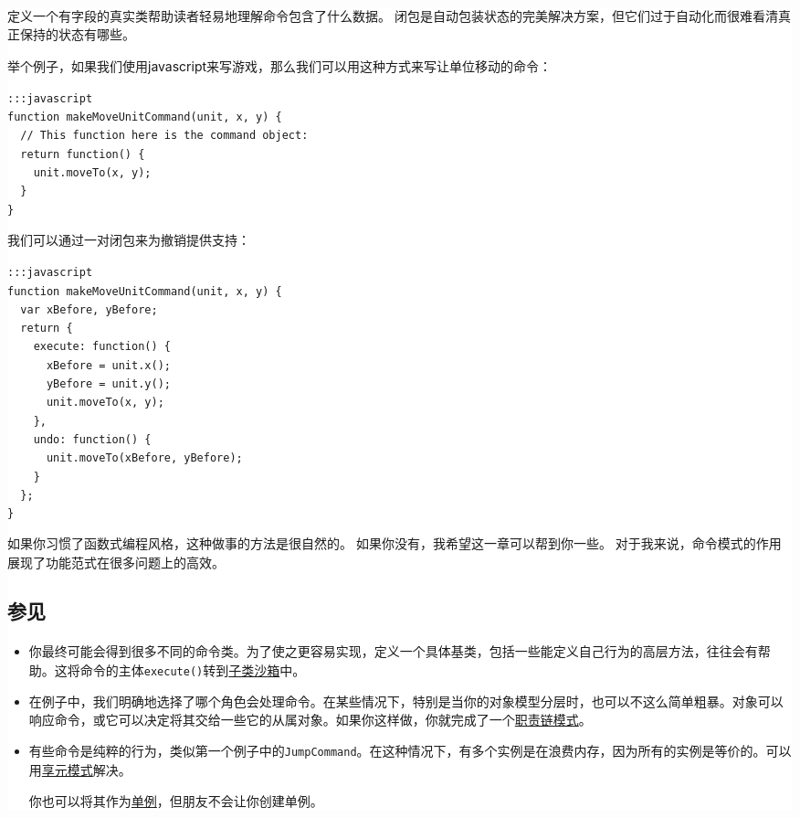 定义一个有字段的真实类帮助读者轻易地理解命令包含了什么数据。
闭包是自动包装状态的完美解决方案，但它们过于自动化而很难看清真正保持的状态有哪些。

</aside>

举个例子，如果我们使用javascript来写游戏，那么我们可以用这种方式来写让单位移动的命令：

    :::javascript
    function makeMoveUnitCommand(unit, x, y) {
      // This function here is the command object:
      return function() {
        unit.moveTo(x, y);
      }
    }

我们可以通过一对闭包来为撤销提供支持：

    :::javascript
    function makeMoveUnitCommand(unit, x, y) {
      var xBefore, yBefore;
      return {
        execute: function() {
          xBefore = unit.x();
          yBefore = unit.y();
          unit.moveTo(x, y);
        },
        undo: function() {
          unit.moveTo(xBefore, yBefore);
        }
      };
    }

如果你习惯了函数式编程风格，这种做事的方法是很自然的。
如果你没有，我希望这一章可以帮到你一些。
对于我来说，命令模式的作用展现了功能范式在很多问题上的高效。

## 参见

*   你最终可能会得到很多不同的命令类。为了使之更容易实现，定义一个具体基类，包括一些能定义自己行为的高层方法，往往会有帮助。这将命令的主体`execute()`转到<a href="subclass-sandbox.html" class="pattern">子类沙箱</a>中。

*   在例子中，我们明确地选择了哪个角色会处理命令。在某些情况下，特别是当你的对象模型分层时，也可以不这么简单粗暴。对象可以响应命令，或它可以决定将其交给一些它的从属对象。如果你这样做，你就完成了一个<a class="gof-pattern" href="http://en.wikipedia.org/wiki/Chain-of-responsibility_pattern">职责链模式</a>。

 *  有些命令是纯粹的行为，类似第一个例子中的`JumpCommand`。在这种情况下，有<span name="singleton">多个</span>实例是在浪费内存，因为所有的实例是等价的。可以用<a class="gof-pattern"
    href="flyweight.html">享元模式</a>解决。

    <aside name="singleton">

    你也可以将其作为<a href="singleton.html" class="gof-pattern">单例</a>，但朋友不会让你创建单例。

    </aside>
